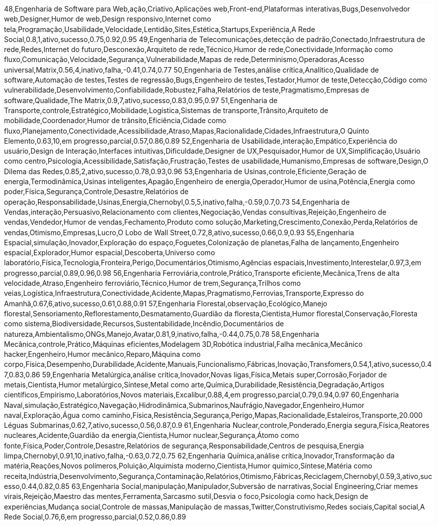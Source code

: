 48,Engenharia de Software para Web,ação,Criativo,Aplicações web,Front-end,Plataformas interativas,Bugs,Desenvolvedor web,Designer,Humor de web,Design responsivo,Internet como tela,Programação,Usabilidade,Velocidade,Lentidão,Sites,Estética,Startups,Experiência,A Rede Social,0.8,1,ativo,sucesso,0.75,0.92,0.95
49,Engenharia de Telecomunicações,detecção de padrão,Conectado,Infraestrutura de rede,Redes,Internet do futuro,Desconexão,Arquiteto de rede,Técnico,Humor de rede,Conectividade,Informação como fluxo,Comunicação,Velocidade,Segurança,Vulnerabilidade,Mapas de rede,Determinismo,Operadoras,Acesso universal,Matrix,0.56,4,inativo,falha,-0.41,0.74,0.77
50,Engenharia de Testes,análise crítica,Analítico,Qualidade de software,Automação de testes,Testes de regressão,Bugs,Engenheiro de testes,Testador,Humor de teste,Detecção,Código como vulnerabilidade,Desenvolvimento,Confiabilidade,Robustez,Falha,Relatórios de teste,Pragmatismo,Empresas de software,Qualidade,The Matrix,0.9,7,ativo,sucesso,0.83,0.95,0.97
51,Engenharia de Transporte,controle,Estratégico,Mobilidade,Logística,Sistemas de transporte,Trânsito,Arquiteto de mobilidade,Coordenador,Humor de trânsito,Eficiência,Cidade como fluxo,Planejamento,Conectividade,Acessibilidade,Atraso,Mapas,Racionalidade,Cidades,Infraestrutura,O Quinto Elemento,0.63,10,em progresso,parcial,0.57,0.86,0.89
52,Engenharia de Usabilidade,interação,Empático,Experiência do usuário,Design de Interação,Interfaces intuitivas,Dificuldade,Designer de UX,Pesquisador,Humor de UX,Simplificação,Usuário como centro,Psicologia,Acessibilidade,Satisfação,Frustração,Testes de usabilidade,Humanismo,Empresas de software,Design,O Dilema das Redes,0.85,2,ativo,sucesso,0.78,0.93,0.96
53,Engenharia de Usinas,controle,Eficiente,Geração de energia,Termodinâmica,Usinas inteligentes,Apagão,Engenheiro de energia,Operador,Humor de usina,Potência,Energia como poder,Física,Segurança,Controle,Desastre,Relatórios de operação,Responsabilidade,Usinas,Energia,Chernobyl,0.5,5,inativo,falha,-0.59,0.7,0.73
54,Engenharia de Vendas,interação,Persuasivo,Relacionamento com clientes,Negociação,Vendas consultivas,Rejeição,Engenheiro de vendas,Vendedor,Humor de vendas,Fechamento,Produto como solução,Marketing,Crescimento,Conexão,Perda,Relatórios de vendas,Otimismo,Empresas,Lucro,O Lobo de Wall Street,0.72,8,ativo,sucesso,0.66,0.9,0.93
55,Engenharia Espacial,simulação,Inovador,Exploração do espaço,Foguetes,Colonização de planetas,Falha de lançamento,Engenheiro espacial,Explorador,Humor espacial,Descoberta,Universo como laboratório,Física,Tecnologia,Fronteira,Perigo,Documentários,Otimismo,Agências espaciais,Investimento,Interestelar,0.97,3,em progresso,parcial,0.89,0.96,0.98
56,Engenharia Ferroviária,controle,Prático,Transporte eficiente,Mecânica,Trens de alta velocidade,Atraso,Engenheiro ferroviário,Técnico,Humor de trem,Segurança,Trilhos como veias,Logística,Infraestrutura,Conectividade,Acidente,Mapas,Pragmatismo,Ferrovias,Transporte,Expresso do Amanhã,0.67,6,ativo,sucesso,0.61,0.88,0.91
57,Engenharia Florestal,observação,Ecológico,Manejo florestal,Sensoriamento,Reflorestamento,Desmatamento,Guardião da floresta,Cientista,Humor florestal,Conservação,Floresta como sistema,Biodiversidade,Recursos,Sustentabilidade,Incêndio,Documentários de natureza,Ambientalismo,ONGs,Manejo,Avatar,0.81,9,inativo,falha,-0.44,0.75,0.78
58,Engenharia Mecânica,controle,Prático,Máquinas eficientes,Modelagem 3D,Robótica industrial,Falha mecânica,Mecânico hacker,Engenheiro,Humor mecânico,Reparo,Máquina como corpo,Física,Desempenho,Durabilidade,Acidente,Manuais,Funcionalismo,Fábricas,Inovação,Transfomers,0.54,1,ativo,sucesso,0.47,0.83,0.86
59,Engenharia Metalúrgica,análise crítica,Inovador,Novas ligas,Física,Metais super,Corrosão,Forjador de metais,Cientista,Humor metalúrgico,Síntese,Metal como arte,Química,Durabilidade,Resistência,Degradação,Artigos científicos,Empirismo,Laboratórios,Novos materiais,Excalibur,0.88,4,em progresso,parcial,0.79,0.94,0.97
60,Engenharia Naval,simulação,Estratégico,Navegação,Hidrodinâmica,Submarinos,Naufrágio,Navegador,Engenheiro,Humor naval,Exploração,Água como caminho,Física,Resistência,Segurança,Perigo,Mapas,Racionalidade,Estaleiros,Transporte,20.000 Léguas Submarinas,0.62,7,ativo,sucesso,0.56,0.87,0.9
61,Engenharia Nuclear,controle,Ponderado,Energia segura,Física,Reatores nucleares,Acidente,Guardião da energia,Cientista,Humor nuclear,Segurança,Átomo como fonte,Física,Poder,Controle,Desastre,Relatórios de segurança,Responsabilidade,Centros de pesquisa,Energia limpa,Chernobyl,0.91,10,inativo,falha,-0.63,0.72,0.75
62,Engenharia Química,análise crítica,Inovador,Transformação da matéria,Reações,Novos polímeros,Poluição,Alquimista moderno,Cientista,Humor químico,Síntese,Matéria como receita,Indústria,Desenvolvimento,Segurança,Contaminação,Relatórios,Otimismo,Fábricas,Reciclagem,Chernobyl,0.59,3,ativo,sucesso,0.44,0.82,0.85
63,Engenharia Social,manipulação,Manipulador,Subversão de narrativas,Social Engineering,Criar memes virais,Rejeição,Maestro das mentes,Ferramenta,Sarcasmo sutil,Desvia o foco,Psicologia como hack,Design de experiências,Mudança social,Controle de massas,Manipulação de massas,Twitter,Construtivismo,Redes sociais,Capital social,A Rede Social,0.76,6,em progresso,parcial,0.52,0.86,0.89